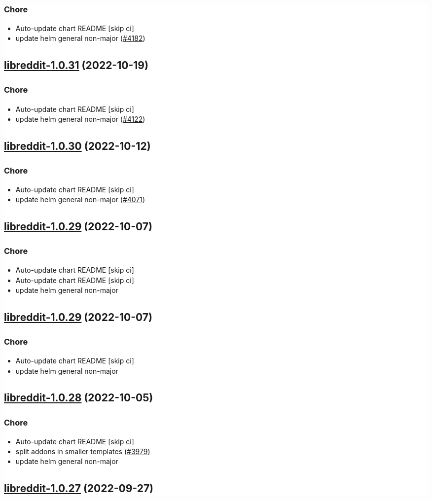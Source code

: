 ### Chore

- Auto-update chart README [skip ci]
- update helm general non-major ([#4182](https://github.com/truecharts/charts/issues/4182))

## [libreddit-1.0.31](https://github.com/truecharts/charts/compare/libreddit-1.0.30...libreddit-1.0.31) (2022-10-19)

### Chore

- Auto-update chart README [skip ci]
- update helm general non-major ([#4122](https://github.com/truecharts/charts/issues/4122))

## [libreddit-1.0.30](https://github.com/truecharts/charts/compare/libreddit-1.0.29...libreddit-1.0.30) (2022-10-12)

### Chore

- Auto-update chart README [skip ci]
- update helm general non-major ([#4071](https://github.com/truecharts/charts/issues/4071))

## [libreddit-1.0.29](https://github.com/truecharts/charts/compare/libreddit-1.0.28...libreddit-1.0.29) (2022-10-07)

### Chore

- Auto-update chart README [skip ci]
- Auto-update chart README [skip ci]
- update helm general non-major

## [libreddit-1.0.29](https://github.com/truecharts/charts/compare/libreddit-1.0.28...libreddit-1.0.29) (2022-10-07)

### Chore

- Auto-update chart README [skip ci]
- update helm general non-major

## [libreddit-1.0.28](https://github.com/truecharts/charts/compare/libreddit-1.0.27...libreddit-1.0.28) (2022-10-05)

### Chore

- Auto-update chart README [skip ci]
- split addons in smaller templates ([#3979](https://github.com/truecharts/charts/issues/3979))
- update helm general non-major

## [libreddit-1.0.27](https://github.com/truecharts/charts/compare/libreddit-1.0.26...libreddit-1.0.27) (2022-09-27)
